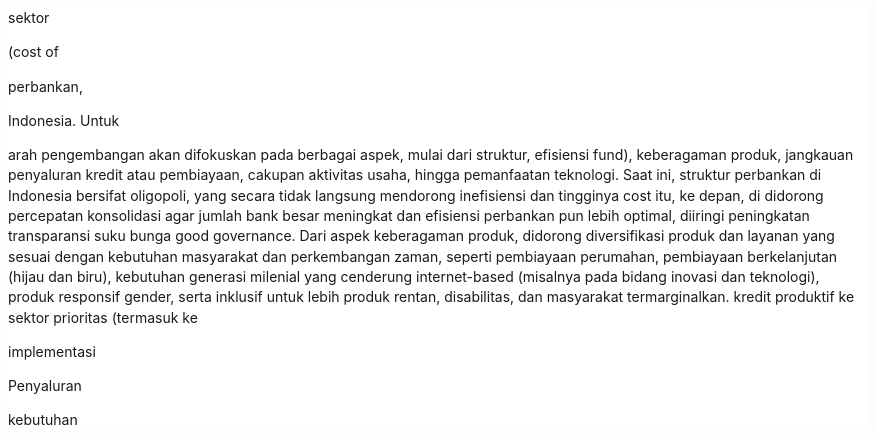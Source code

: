 sektor

(cost of

perbankan,

Indonesia. Untuk

arah
pengembangan akan difokuskan pada
berbagai aspek, mulai dari struktur,
efisiensi
fund), keberagaman
produk, jangkauan penyaluran kredit atau
pembiayaan, cakupan aktivitas usaha,
hingga pemanfaatan teknologi. Saat ini,
struktur perbankan di Indonesia bersifat
oligopoli, yang secara tidak
langsung
mendorong inefisiensi dan tingginya cost
itu, ke depan,
di
didorong percepatan konsolidasi agar
jumlah bank besar meningkat dan
efisiensi perbankan pun lebih optimal,
diiringi peningkatan transparansi suku
bunga
good
governance. Dari aspek keberagaman
produk, didorong diversifikasi produk dan
layanan yang sesuai dengan kebutuhan
masyarakat dan perkembangan zaman,
seperti
pembiayaan
perumahan, pembiayaan berkelanjutan
(hijau dan biru), kebutuhan generasi
milenial yang cenderung internet-based
(misalnya pada bidang
inovasi dan
teknologi), produk responsif gender, serta
inklusif untuk
lebih
produk
rentan, disabilitas, dan
masyarakat
termarginalkan.
kredit
produktif ke sektor prioritas (termasuk ke

implementasi

Penyaluran

kebutuhan
